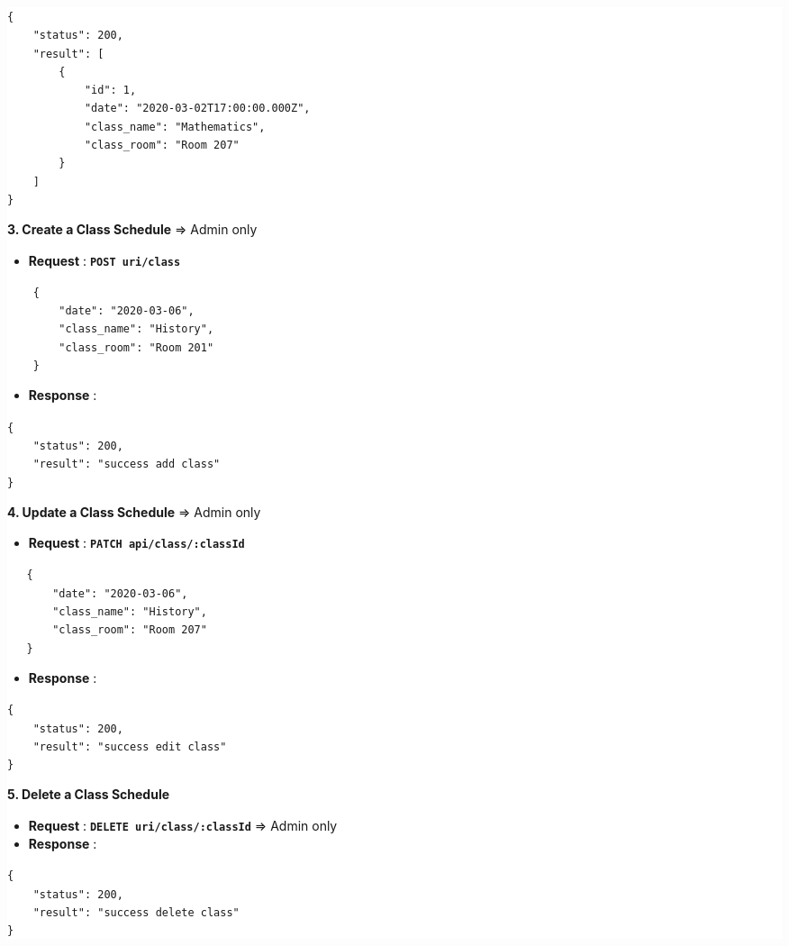 ```
{
    "status": 200,
    "result": [
        {
            "id": 1,
            "date": "2020-03-02T17:00:00.000Z",
            "class_name": "Mathematics",
            "class_room": "Room 207"
        }
    ]
}
```
**3. Create a Class Schedule** => Admin only
 -   **Request**  :  **`POST uri/class`**
```
    {
        "date": "2020-03-06",
        "class_name": "History",
        "class_room": "Room 201"
    }
```
 -   **Response**  :
```
{
    "status": 200,
    "result": "success add class"
}
```
**4. Update a Class Schedule** => Admin only

 -   **Request**  :  **`PATCH api/class/:classId`**
 ```
    {
        "date": "2020-03-06",
        "class_name": "History",
        "class_room": "Room 207"
    }
```
 -   **Response**  :
```
{
    "status": 200,
    "result": "success edit class"
}
```
**5. Delete a Class Schedule**
 -   **Request**  :  **`DELETE uri/class/:classId`** => Admin only
 -   **Response**  :
```
{
    "status": 200,
    "result": "success delete class"
}
```
